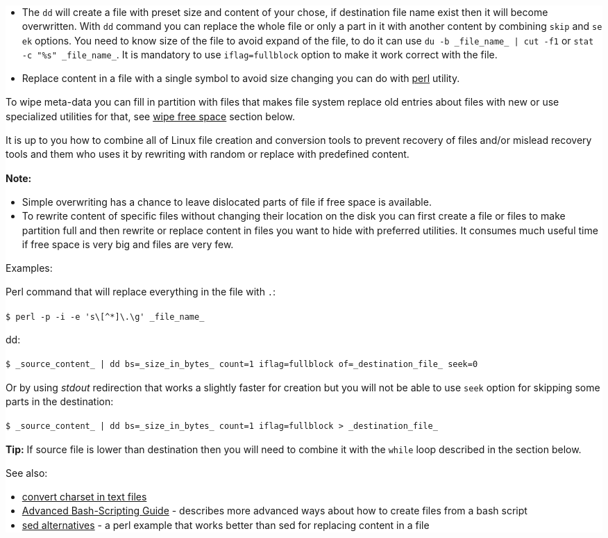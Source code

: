 *   The `dd` will create a file with preset size and content of your chose, if destination file name exist then it will become overwritten. With `dd` command you can replace the whole file or only a part in it with another content by combining `skip` and `seek` options. You need to know size of the file to avoid expand of the file, to do it can use `du -b _file_name_ | cut -f1` or `stat -c "%s" _file_name_`. It is mandatory to use `iflag=fullblock` option to make it work correct with the file.

*   Replace content in a file with a single symbol to avoid size changing you can do with [perl](https://www.archlinux.org/packages/?name=perl) utility.

To wipe meta-data you can fill in partition with files that makes file system replace old entries about files with new or use specialized utilities for that, see [wipe free space](#Wipe_free_space) section below.

It is up to you how to combine all of Linux file creation and conversion tools to prevent recovery of files and/or mislead recovery tools and them who uses it by rewriting with random or replace with predefined content.

**Note:**

*   Simple overwriting has a chance to leave dislocated parts of file if free space is available.
*   To rewrite content of specific files without changing their location on the disk you can first create a file or files to make partition full and then rewrite or replace content in files you want to hide with preferred utilities. It consumes much useful time if free space is very big and files are very few.

Examples:

Perl command that will replace everything in the file with `.`:

```
$ perl -p -i -e 's\[^*]\.\g' _file_name_

```

dd:

```
$ _source_content_ | dd bs=_size_in_bytes_ count=1 iflag=fullblock of=_destination_file_ seek=0

```

Or by using _stdout_ redirection that works a slightly faster for creation but you will not be able to use `seek` option for skipping some parts in the destination:

```
$ _source_content_ | dd bs=_size_in_bytes_ count=1 iflag=fullblock > _destination_file_

```

**Tip:** If source file is lower than destination then you will need to combine it with the `while` loop described in the section below.

See also:

*   [convert charset in text files](http://stackoverflow.com/questions/64860/best-way-to-convert-text-files-between-character-sets)
*   [Advanced Bash-Scripting Guide](http://tldp.org/LDP/abs/html/here-docs.html) - describes more advanced ways about how to create files from a bash script
*   [sed alternatives](http://www.computing.net/answers/unix/alternative-for-sed-i/7800.html) - a perl example that works better than sed for replacing content in a file
